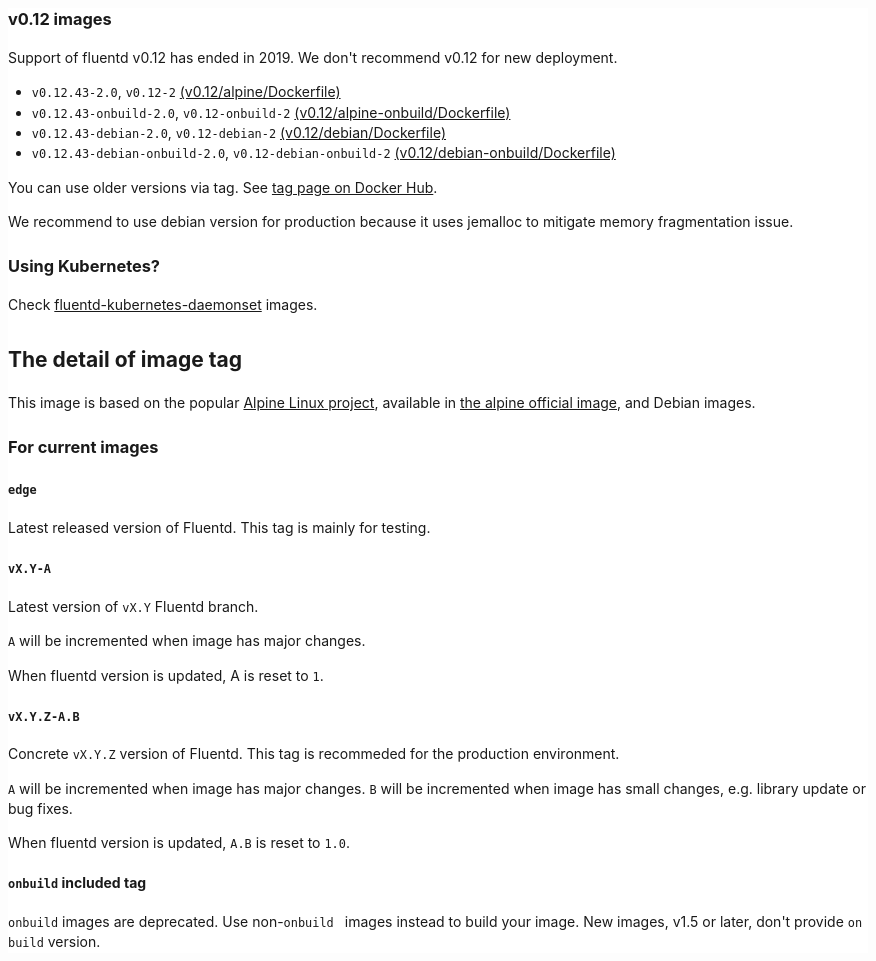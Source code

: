 ### v0.12 images

Support of fluentd v0.12 has ended in 2019. We don't recommend v0.12 for new deployment.

- `v0.12.43-2.0`, `v0.12-2`
  [(v0.12/alpine/Dockerfile)][fluentd-0-12-alpine]
- `v0.12.43-onbuild-2.0`, `v0.12-onbuild-2`
  [(v0.12/alpine-onbuild/Dockerfile)][fluentd-0-12-alpine-onbuild]
- `v0.12.43-debian-2.0`, `v0.12-debian-2`
  [(v0.12/debian/Dockerfile)][fluentd-0-12-debian]
- `v0.12.43-debian-onbuild-2.0`, `v0.12-debian-onbuild-2`
  [(v0.12/debian-onbuild/Dockerfile)][fluentd-0-12-debian-onbuild]

You can use older versions via tag. See [tag page on Docker Hub](https://hub.docker.com/r/fluent/fluentd/tags/).

We recommend to use debian version for production because it uses jemalloc to mitigate memory fragmentation issue.


### Using Kubernetes?

Check [fluentd-kubernetes-daemonset](https://github.com/fluent/fluentd-kubernetes-daemonset) images.

## The detail of image tag

This image is based on the popular [Alpine Linux project][1], available in
[the alpine official image][2], and Debian images.

### For current images

#### `edge`

Latest released version of Fluentd. This tag is mainly for testing.

#### `vX.Y-A`

Latest version of `vX.Y` Fluentd branch.

`A` will be incremented when image has major changes.

When fluentd version is updated, A is reset to `1`.

#### `vX.Y.Z-A.B`

Concrete `vX.Y.Z` version of Fluentd. This tag is recommeded for the production environment.

`A` will be incremented when image has major changes.
`B` will be incremented when image has small changes, e.g. library update or bug fixes.

When fluentd version is updated, `A.B` is reset to `1.0`.

#### `onbuild` included tag

`onbuild` images are deprecated. Use non-`onbuild ` images instead to build your image.
New images, v1.5 or later, don't provide `onbuild` version.


[1]: http://alpinelinux.org
[2]: https://hub.docker.com/_/alpine
[3]: https://docs.fluentd.org
[4]: https://www.fluentd.org/plugins
[5]: https://www.fluentd.org/guides/recipes/docker-logging
[6]: https://docs.docker.com/engine/reference/logging/fluentd
[7]: https://hub.docker.com/_/debian
[fluentd-0-12-alpine]: https://github.com/fluent/fluentd-docker-image/blob/master/v0.12/alpine/Dockerfile
[fluentd-0-12-alpine-onbuild]: https://github.com/fluent/fluentd-docker-image/blob/master/v0.12/alpine-onbuild/Dockerfile
[fluentd-0-12-debian]: https://github.com/fluent/fluentd-docker-image/blob/master/v0.12/debian/Dockerfile
[fluentd-0-12-debian-onbuild]: https://github.com/fluent/fluentd-docker-image/blob/master/v0.12/debian-onbuild/Dockerfile
[fluentd-1-4-alpine]: https://github.com/fluent/fluentd-docker-image/blob/master/v1.4/alpine/Dockerfile
[fluentd-1-4-alpine-onbuild]: https://github.com/fluent/fluentd-docker-image/blob/master/v1.4/alpine-onbuild/Dockerfile
[fluentd-1-4-debian]: https://github.com/fluent/fluentd-docker-image/blob/master/v1.4/debian/Dockerfile
[fluentd-1-4-debian-onbuild]: https://github.com/fluent/fluentd-docker-image/blob/master/v1.4/debian-onbuild/Dockerfile
[fluentd-1-4-windows]: https://github.com/fluent/fluentd-docker-image/blob/master/v1.4/windows/Dockerfile
[fluentd-1-alpine]: https://github.com/fluent/fluentd-docker-image/blob/master/v1.10/alpine/Dockerfile
[fluentd-1-debian]: https://github.com/fluent/fluentd-docker-image/blob/master/v1.10/debian/Dockerfile
[fluentd-1-debian-arm64]: https://github.com/fluent/fluentd-docker-image/blob/master/v1.10/arm64/debian/Dockerfile
[fluentd-1-debian-armhf]: https://github.com/fluent/fluentd-docker-image/blob/master/v1.10/armhf/debian/Dockerfile
[fluentd-1-windows]: https://github.com/fluent/fluentd-docker-image/blob/master/v1.10/windows/Dockerfile